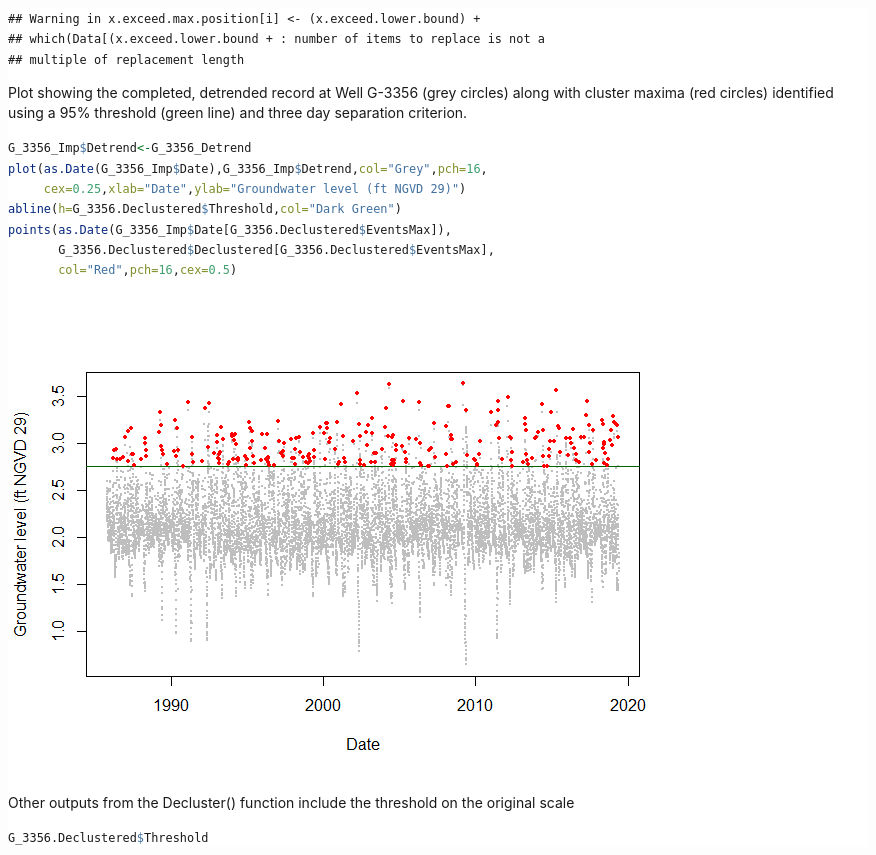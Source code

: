     ## Warning in x.exceed.max.position[i] <- (x.exceed.lower.bound) +
    ## which(Data[(x.exceed.lower.bound + : number of items to replace is not a
    ## multiple of replacement length

Plot showing the completed, detrended record at Well G-3356 (grey circles) along with cluster maxima (red circles) identified using a 95% threshold (green line) and three day separation criterion.

``` r
G_3356_Imp$Detrend<-G_3356_Detrend
plot(as.Date(G_3356_Imp$Date),G_3356_Imp$Detrend,col="Grey",pch=16,
     cex=0.25,xlab="Date",ylab="Groundwater level (ft NGVD 29)")
abline(h=G_3356.Declustered$Threshold,col="Dark Green")
points(as.Date(G_3356_Imp$Date[G_3356.Declustered$EventsMax]),
       G_3356.Declustered$Declustered[G_3356.Declustered$EventsMax],
       col="Red",pch=16,cex=0.5)
```

![](README_files/figure-markdown_github/unnamed-chunk-9-1.png)

Other outputs from the Decluster() function include the threshold on the original scale

``` r
G_3356.Declustered$Threshold
```
